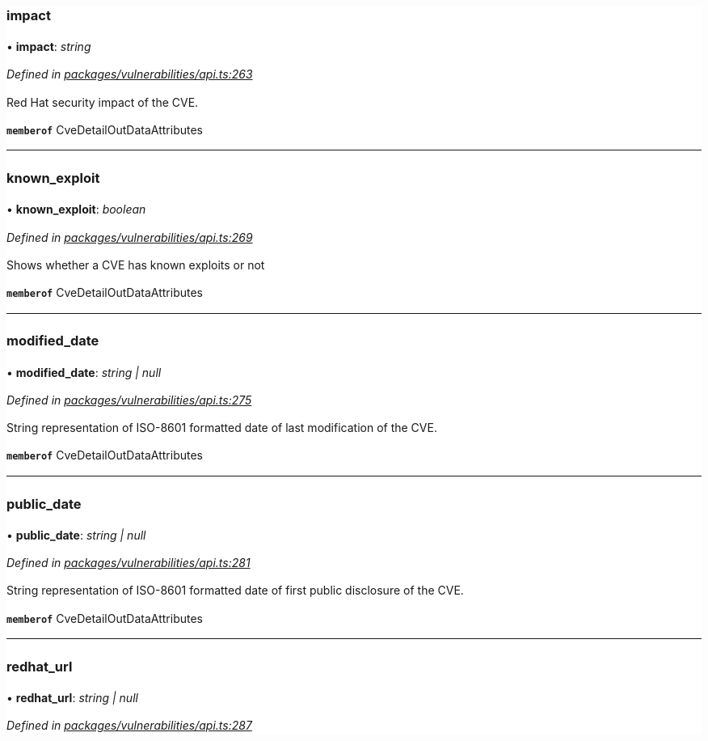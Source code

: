 ###  impact

• **impact**: *string*

*Defined in [packages/vulnerabilities/api.ts:263](https://github.com/RedHatInsights/javascript-clients/blob/master/packages/vulnerabilities/api.ts#L263)*

Red Hat security impact of the CVE.

**`memberof`** CveDetailOutDataAttributes

___

###  known_exploit

• **known_exploit**: *boolean*

*Defined in [packages/vulnerabilities/api.ts:269](https://github.com/RedHatInsights/javascript-clients/blob/master/packages/vulnerabilities/api.ts#L269)*

Shows whether a CVE has known exploits or not

**`memberof`** CveDetailOutDataAttributes

___

###  modified_date

• **modified_date**: *string | null*

*Defined in [packages/vulnerabilities/api.ts:275](https://github.com/RedHatInsights/javascript-clients/blob/master/packages/vulnerabilities/api.ts#L275)*

String representation of ISO-8601 formatted date of last modification of the CVE.

**`memberof`** CveDetailOutDataAttributes

___

###  public_date

• **public_date**: *string | null*

*Defined in [packages/vulnerabilities/api.ts:281](https://github.com/RedHatInsights/javascript-clients/blob/master/packages/vulnerabilities/api.ts#L281)*

String representation of ISO-8601 formatted date of first public disclosure of the CVE.

**`memberof`** CveDetailOutDataAttributes

___

###  redhat_url

• **redhat_url**: *string | null*

*Defined in [packages/vulnerabilities/api.ts:287](https://github.com/RedHatInsights/javascript-clients/blob/master/packages/vulnerabilities/api.ts#L287)*
